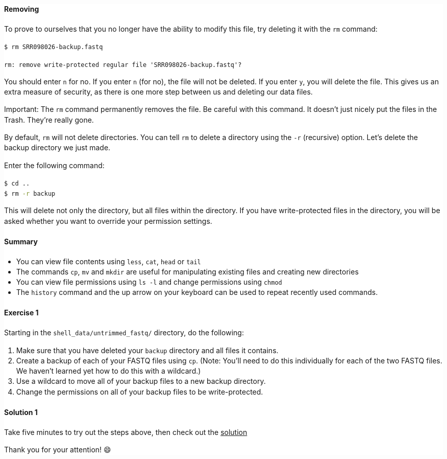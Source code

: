#### Removing

To prove to ourselves that you no longer have the ability to modify this file, try deleting it with the `rm` command:

```bash
$ rm SRR098026-backup.fastq
```
```
rm: remove write-protected regular file 'SRR098026-backup.fastq'? 
```

You should enter `n` for no. If you enter `n` (for no), the file will not be deleted. If you enter `y`, you will delete the file. This gives us an extra measure of security, as there is one more step between us and deleting our data files.

Important: The `rm` command permanently removes the file. Be careful with this command. It doesn’t just nicely put the files in the Trash. They’re really gone.

By default, `rm` will not delete directories. You can tell `rm` to delete a directory using the `-r` (recursive) option. Let’s delete the backup directory we just made.

Enter the following command:

```bash
$ cd ..
$ rm -r backup
```

This will delete not only the directory, but all files within the directory. If you have write-protected files in the directory, you will be asked whether you want to override your permission settings.

#### Summary

- You can view file contents using `less`, `cat`, `head` or `tail`
- The commands `cp`, `mv` and `mkdir` are useful for manipulating existing files and creating new directories
- You can view file permissions using `ls -l` and change permissions using `chmod`
- The `history` command and the up arrow on your keyboard can be used to repeat recently used commands.

#### Exercise 1

Starting in the `shell_data/untrimmed_fastq/` directory, do the following:

1. Make sure that you have deleted your `backup` directory and all files it contains.
2. Create a backup of each of your FASTQ files using `cp`. (Note: You’ll need to do this individually for each of the two FASTQ files. We haven’t learned yet how to do this with a wildcard.)
3. Use a wildcard to move all of your backup files to a new backup directory.
4. Change the permissions on all of your backup files to be write-protected.

#### Solution 1

Take five minutes to try out the steps above, then check out the [solution](ex/solution1.md)

Thank you for your attention! :smile:
